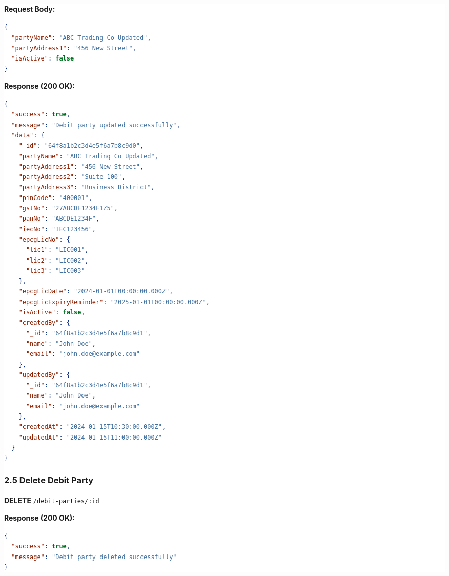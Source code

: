 **Request Body:**
```json
{
  "partyName": "ABC Trading Co Updated",
  "partyAddress1": "456 New Street",
  "isActive": false
}
```

**Response (200 OK):**
```json
{
  "success": true,
  "message": "Debit party updated successfully",
  "data": {
    "_id": "64f8a1b2c3d4e5f6a7b8c9d0",
    "partyName": "ABC Trading Co Updated",
    "partyAddress1": "456 New Street",
    "partyAddress2": "Suite 100",
    "partyAddress3": "Business District",
    "pinCode": "400001",
    "gstNo": "27ABCDE1234F1Z5",
    "panNo": "ABCDE1234F",
    "iecNo": "IEC123456",
    "epcgLicNo": {
      "lic1": "LIC001",
      "lic2": "LIC002",
      "lic3": "LIC003"
    },
    "epcgLicDate": "2024-01-01T00:00:00.000Z",
    "epcgLicExpiryReminder": "2025-01-01T00:00:00.000Z",
    "isActive": false,
    "createdBy": {
      "_id": "64f8a1b2c3d4e5f6a7b8c9d1",
      "name": "John Doe",
      "email": "john.doe@example.com"
    },
    "updatedBy": {
      "_id": "64f8a1b2c3d4e5f6a7b8c9d1",
      "name": "John Doe",
      "email": "john.doe@example.com"
    },
    "createdAt": "2024-01-15T10:30:00.000Z",
    "updatedAt": "2024-01-15T11:00:00.000Z"
  }
}
```

### 2.5 Delete Debit Party
**DELETE** `/debit-parties/:id`

**Response (200 OK):**
```json
{
  "success": true,
  "message": "Debit party deleted successfully"
}
```
